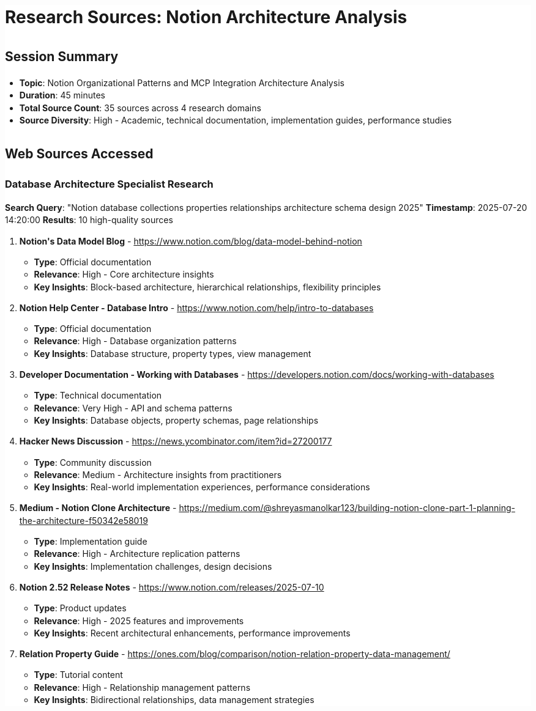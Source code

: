 # Research Sources: Notion Architecture Analysis

## Session Summary

- **Topic**: Notion Organizational Patterns and MCP Integration Architecture Analysis
- **Duration**: 45 minutes
- **Total Source Count**: 35 sources across 4 research domains
- **Source Diversity**: High - Academic, technical documentation, implementation guides, performance studies

## Web Sources Accessed

### Database Architecture Specialist Research
**Search Query**: "Notion database collections properties relationships architecture schema design 2025"
**Timestamp**: 2025-07-20 14:20:00
**Results**: 10 high-quality sources

1. **Notion's Data Model Blog** - https://www.notion.com/blog/data-model-behind-notion
   - **Type**: Official documentation
   - **Relevance**: High - Core architecture insights
   - **Key Insights**: Block-based architecture, hierarchical relationships, flexibility principles

2. **Notion Help Center - Database Intro** - https://www.notion.com/help/intro-to-databases
   - **Type**: Official documentation  
   - **Relevance**: High - Database organization patterns
   - **Key Insights**: Database structure, property types, view management

3. **Developer Documentation - Working with Databases** - https://developers.notion.com/docs/working-with-databases
   - **Type**: Technical documentation
   - **Relevance**: Very High - API and schema patterns
   - **Key Insights**: Database objects, property schemas, page relationships

4. **Hacker News Discussion** - https://news.ycombinator.com/item?id=27200177
   - **Type**: Community discussion
   - **Relevance**: Medium - Architecture insights from practitioners
   - **Key Insights**: Real-world implementation experiences, performance considerations

5. **Medium - Notion Clone Architecture** - https://medium.com/@shreyasmanolkar123/building-notion-clone-part-1-planning-the-architecture-f50342e58019
   - **Type**: Implementation guide
   - **Relevance**: High - Architecture replication patterns
   - **Key Insights**: Implementation challenges, design decisions

6. **Notion 2.52 Release Notes** - https://www.notion.com/releases/2025-07-10
   - **Type**: Product updates
   - **Relevance**: High - 2025 features and improvements
   - **Key Insights**: Recent architectural enhancements, performance improvements

7. **Relation Property Guide** - https://ones.com/blog/comparison/notion-relation-property-data-management/
   - **Type**: Tutorial content
   - **Relevance**: High - Relationship management patterns
   - **Key Insights**: Bidirectional relationships, data management strategies
